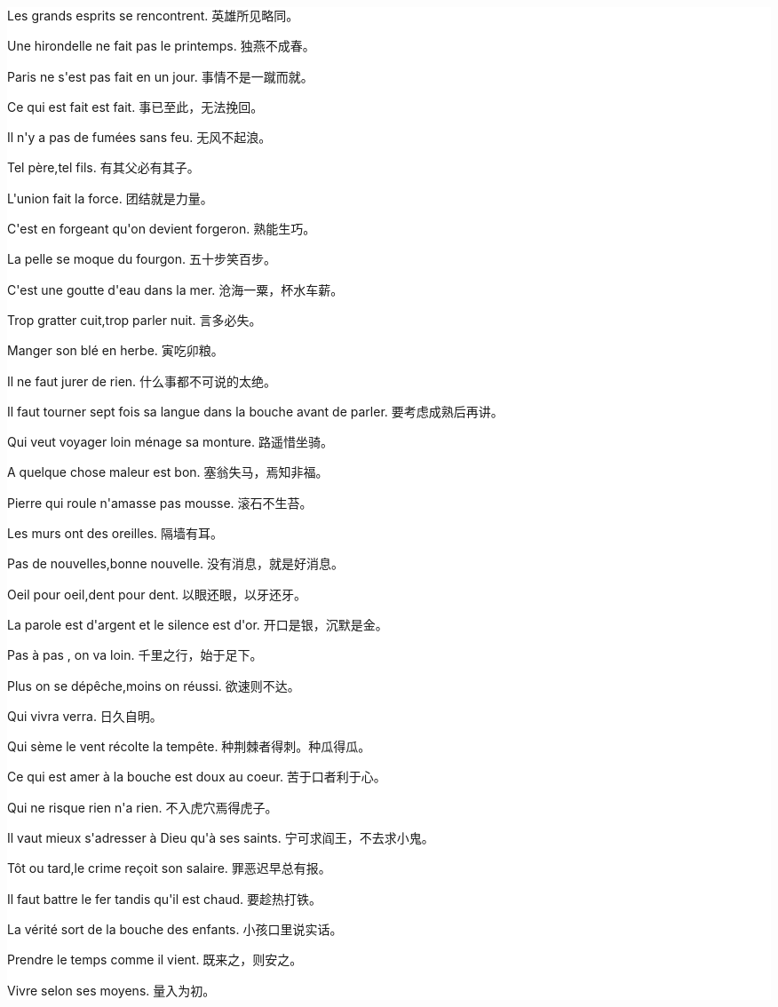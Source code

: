 Les grands esprits se rencontrent. 英雄所见略同。

Une hirondelle ne fait pas le printemps. 独燕不成春。

Paris ne s'est pas fait en un jour. 事情不是一蹴而就。

Ce qui est fait est fait. 事已至此，无法挽回。

Il n'y a pas de fumées sans feu. 无风不起浪。

Tel père,tel fils. 有其父必有其子。

L'union fait la force. 团结就是力量。

C'est en forgeant qu'on devient forgeron. 熟能生巧。

La pelle se moque du fourgon. 五十步笑百步。

C'est une goutte d'eau dans la mer. 沧海一粟，杯水车薪。

Trop gratter cuit,trop parler nuit. 言多必失。

Manger son blé en herbe. 寅吃卯粮。

Il ne faut jurer de rien. 什么事都不可说的太绝。

Il faut tourner sept fois sa langue dans la bouche avant de parler. 要考虑成熟后再讲。

Qui veut voyager loin ménage sa monture. 路遥惜坐骑。

A quelque chose maleur est bon. 塞翁失马，焉知非福。

Pierre qui roule n'amasse pas mousse. 滚石不生苔。

Les murs ont des oreilles. 隔墙有耳。

Pas de nouvelles,bonne nouvelle. 没有消息，就是好消息。

Oeil pour oeil,dent pour dent. 以眼还眼，以牙还牙。

La parole est d'argent et le silence est d'or. 开口是银，沉默是金。

Pas à pas , on va loin. 千里之行，始于足下。

Plus on se dépêche,moins on réussi. 欲速则不达。

Qui vivra verra. 日久自明。

Qui sème le vent récolte la tempête. 种荆棘者得刺。种瓜得瓜。

Ce qui est amer à la bouche est doux au coeur. 苦于口者利于心。

Qui ne risque rien n'a rien. 不入虎穴焉得虎子。

Il vaut mieux s'adresser à Dieu qu'à ses saints. 宁可求阎王，不去求小鬼。

Tôt ou tard,le crime reçoit son salaire. 罪恶迟早总有报。

Il faut battre le fer tandis qu'il est chaud. 要趁热打铁。

La vérité sort de la bouche des enfants. 小孩口里说实话。

Prendre le temps comme il vient. 既来之，则安之。

Vivre selon ses moyens. 量入为初。
